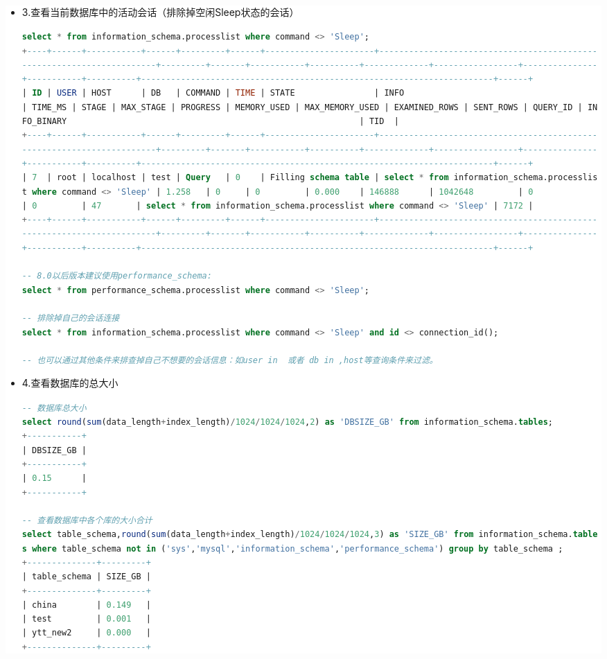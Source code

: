 - 3.查看当前数据库中的活动会话（排除掉空闲Sleep状态的会话）
    ```sql
    select * from information_schema.processlist where command <> 'Sleep';
    +----+------+-----------+------+---------+------+----------------------+-----------------------------------------------------------------------+---------+-------+-----------+----------+-------------+-----------------+---------------+-----------+----------+-----------------------------------------------------------------------+------+
    | ID | USER | HOST      | DB   | COMMAND | TIME | STATE                | INFO                                                                  | TIME_MS | STAGE | MAX_STAGE | PROGRESS | MEMORY_USED | MAX_MEMORY_USED | EXAMINED_ROWS | SENT_ROWS | QUERY_ID | INFO_BINARY                                                           | TID  |
    +----+------+-----------+------+---------+------+----------------------+-----------------------------------------------------------------------+---------+-------+-----------+----------+-------------+-----------------+---------------+-----------+----------+-----------------------------------------------------------------------+------+
    | 7  | root | localhost | test | Query   | 0    | Filling schema table | select * from information_schema.processlist where command <> 'Sleep' | 1.258   | 0     | 0         | 0.000    | 146888      | 1042648         | 0             | 0         | 47       | select * from information_schema.processlist where command <> 'Sleep' | 7172 |
    +----+------+-----------+------+---------+------+----------------------+-----------------------------------------------------------------------+---------+-------+-----------+----------+-------------+-----------------+---------------+-----------+----------+-----------------------------------------------------------------------+------+

    -- 8.0以后版本建议使用performance_schema:
    select * from performance_schema.processlist where command <> 'Sleep';

    -- 排除掉自己的会话连接
    select * from information_schema.processlist where command <> 'Sleep' and id <> connection_id();

    -- 也可以通过其他条件来排查掉自己不想要的会话信息：如user in  或者 db in ,host等查询条件来过滤。
    ```

- 4.查看数据库的总大小

    ```sql
    -- 数据库总大小
    select round(sum(data_length+index_length)/1024/1024/1024,2) as 'DBSIZE_GB' from information_schema.tables;
    +-----------+
    | DBSIZE_GB |
    +-----------+
    | 0.15      |
    +-----------+

    -- 查看数据库中各个库的大小合计
    select table_schema,round(sum(data_length+index_length)/1024/1024/1024,3) as 'SIZE_GB' from information_schema.tables where table_schema not in ('sys','mysql','information_schema','performance_schema') group by table_schema ;
    +--------------+---------+
    | table_schema | SIZE_GB |
    +--------------+---------+
    | china        | 0.149   |
    | test         | 0.001   |
    | ytt_new2     | 0.000   |
    +--------------+---------+
    ```
